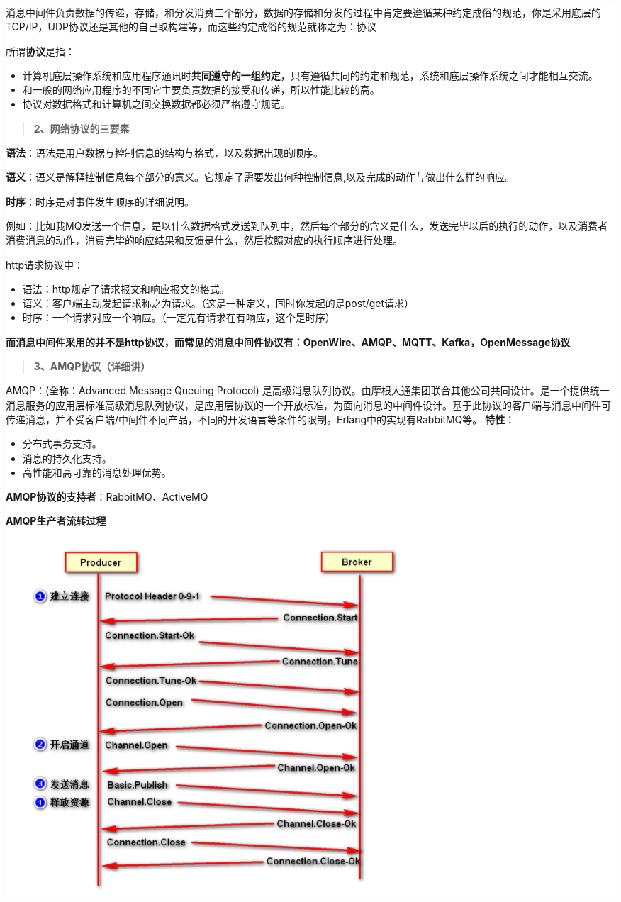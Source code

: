 消息中间件负责数据的传递，存储，和分发消费三个部分，数据的存储和分发的过程中肯定要遵循某种约定成俗的规范，你是采用底层的TCP/IP，UDP协议还是其他的自己取构建等，而这些约定成俗的规范就称之为：协议

所谓**协议**是指：

- 计算机底层操作系统和应用程序通讯时**共同遵守的一组约定**，只有遵循共同的约定和规范，系统和底层操作系统之间才能相互交流。
- 和一般的网络应用程序的不同它主要负责数据的接受和传递，所以性能比较的高。
- 协议对数据格式和计算机之间交换数据都必须严格遵守规范。

> **2、网络协议的三要素**

**语法**：语法是用户数据与控制信息的结构与格式，以及数据出现的顺序。

**语义**：语义是解释控制信息每个部分的意义。它规定了需要发出何种控制信息,以及完成的动作与做出什么样的响应。

**时序**：时序是对事件发生顺序的详细说明。

例如：比如我MQ发送一个信息，是以什么数据格式发送到队列中，然后每个部分的含义是什么，发送完毕以后的执行的动作，以及消费者消费消息的动作，消费完毕的响应结果和反馈是什么，然后按照对应的执行顺序进行处理。

http请求协议中：

- 语法：http规定了请求报文和响应报文的格式。
- 语义：客户端主动发起请求称之为请求。（这是一种定义，同时你发起的是post/get请求）
- 时序：一个请求对应一个响应。（一定先有请求在有响应，这个是时序）

**而消息中间件采用的并不是http协议，而常见的消息中间件协议有：OpenWire、AMQP、MQTT、Kafka，OpenMessage协议**

> **3、AMQP协议（详细讲）**

AMQP：(全称：Advanced Message Queuing Protocol) 是高级消息队列协议。由摩根大通集团联合其他公司共同设计。是一个提供统一消息服务的应用层标准高级消息队列协议，是应用层协议的一个开放标准，为面向消息的中间件设计。基于此协议的客户端与消息中间件可传递消息，并不受客户端/中间件不同产品，不同的开发语言等条件的限制。Erlang中的实现有RabbitMQ等。
**特性**：

- 分布式事务支持。
- 消息的持久化支持。
- 高性能和高可靠的消息处理优势。

**AMQP协议的支持者**：RabbitMQ、ActiveMQ

**AMQP生产者流转过程**

![img](RabbitMQ.assets/kuangstudy7c8a41b8-e3bf-4821-a1f1-a18860277663.png)

